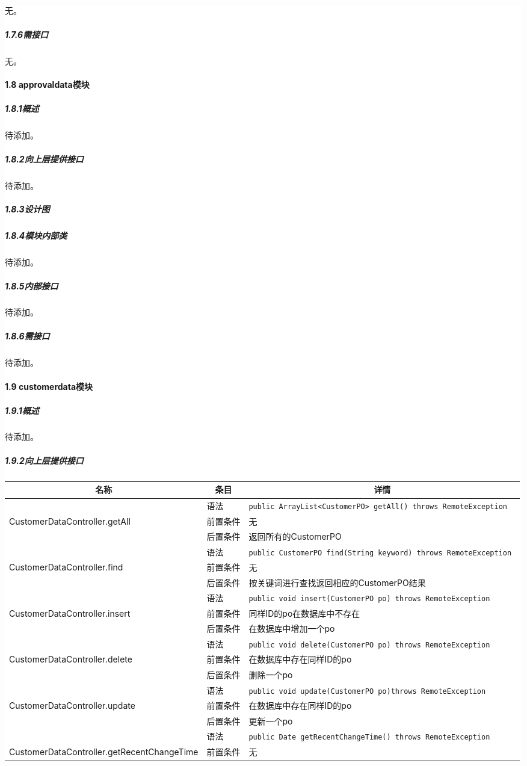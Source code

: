 无。

##### 1.7.6需接口

无。

#### 1.8 approvaldata模块

##### 1.8.1概述

待添加。

##### 1.8.2向上层提供接口

待添加。

##### 1.8.3设计图

##### 1.8.4模块内部类

待添加。

##### 1.8.5内部接口

待添加。

##### 1.8.6需接口

待添加。

#### 1.9 customerdata模块

##### 1.9.1概述

待添加。

##### 1.9.2向上层提供接口

| 名称                                       | 条目   | 详情                                       |
| ---------------------------------------- | ---- | ---------------------------------------- |
|                                          | 语法   | `public ArrayList<CustomerPO> getAll() throws RemoteException ` |
| CustomerDataController.getAll            | 前置条件 | 无                                        |
|                                          | 后置条件 | 返回所有的CustomerPO                          |
|                                          | 语法   | `public CustomerPO find(String keyword) throws RemoteException ` |
| CustomerDataController.find              | 前置条件 | 无                                        |
|                                          | 后置条件 | 按关键词进行查找返回相应的CustomerPO结果                |
|                                          | 语法   | `public void insert(CustomerPO po) throws RemoteException` |
| CustomerDataController.insert            | 前置条件 | 同样ID的po在数据库中不存在                          |
|                                          | 后置条件 | 在数据库中增加一个po                              |
|                                          | 语法   | `public void delete(CustomerPO po) throws RemoteException` |
| CustomerDataController.delete            | 前置条件 | 在数据库中存在同样ID的po                           |
|                                          | 后置条件 | 删除一个po                                   |
|                                          | 语法   | `public void update(CustomerPO po)throws RemoteException` |
| CustomerDataController.update            | 前置条件 | 在数据库中存在同样ID的po                           |
|                                          | 后置条件 | 更新一个po                                   |
|                                          | 语法   | `public Date getRecentChangeTime() throws RemoteException` |
| CustomerDataController.getRecentChangeTime | 前置条件 | 无                                        |